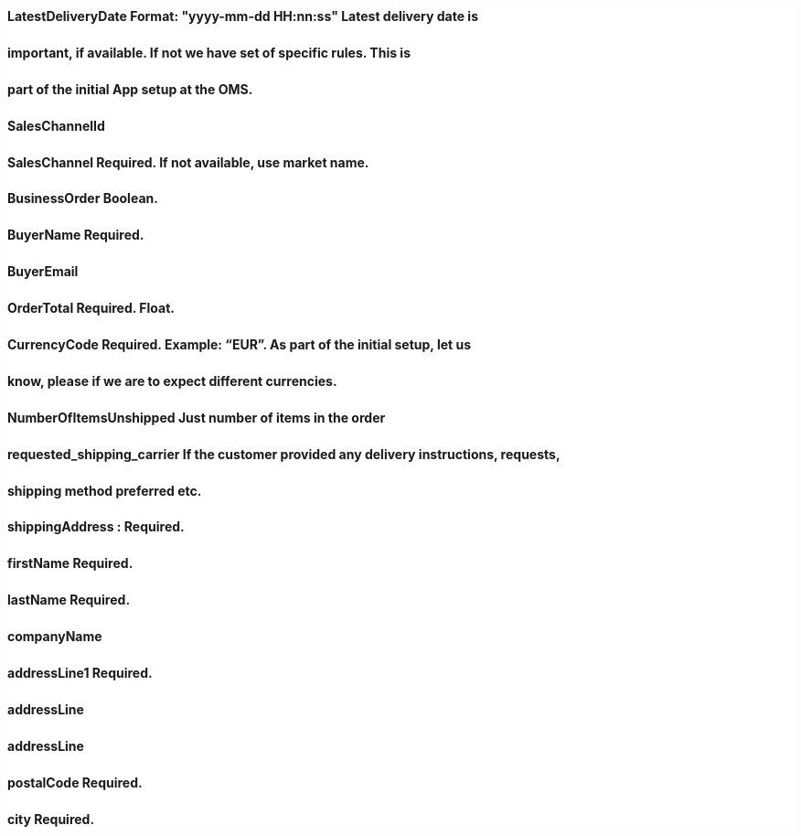 #### LatestDeliveryDate Format: "yyyy-mm-dd HH:nn:ss" Latest delivery date is

#### important, if available. If not we have set of specific rules. This is

#### part of the initial App setup at the OMS.

#### SalesChannelId

#### SalesChannel Required. If not available, use market name.

#### BusinessOrder Boolean.

#### BuyerName Required.

#### BuyerEmail

#### OrderTotal Required. Float.

#### CurrencyCode Required. Example: “EUR”. As part of the initial setup, let us

#### know, please if we are to expect different currencies.

#### NumberOfItemsUnshipped Just number of items in the order

#### requested_shipping_carrier If the customer provided any delivery instructions, requests,

#### shipping method preferred etc.

#### shippingAddress : Required.

#### firstName Required.

#### lastName Required.

#### companyName

#### addressLine1 Required.

#### addressLine

#### addressLine

#### postalCode Required.

#### city Required.
